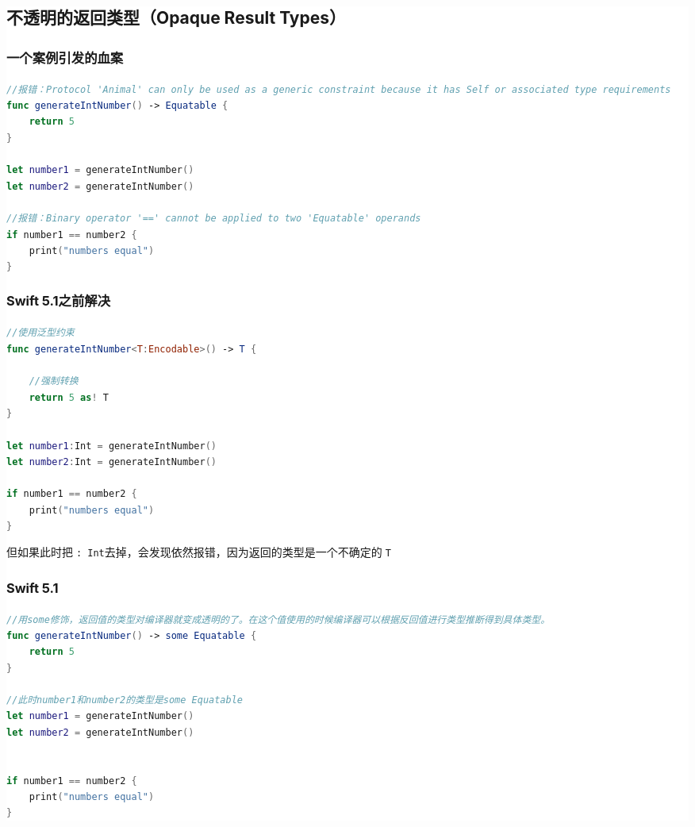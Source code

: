 ## 不透明的返回类型（Opaque Result Types）

### 一个案例引发的血案

```swift
//报错：Protocol 'Animal' can only be used as a generic constraint because it has Self or associated type requirements
func generateIntNumber() -> Equatable {
    return 5
}

let number1 = generateIntNumber()
let number2 = generateIntNumber()

//报错：Binary operator '==' cannot be applied to two 'Equatable' operands
if number1 == number2 {
    print("numbers equal")
}
```

### Swift 5.1之前解决

```swift
//使用泛型约束
func generateIntNumber<T:Encodable>() -> T {
    
    //强制转换
    return 5 as! T
}

let number1:Int = generateIntNumber()
let number2:Int = generateIntNumber()

if number1 == number2 {
    print("numbers equal")
}
```

但如果此时把 `: Int`去掉，会发现依然报错，因为返回的类型是一个不确定的 `T`

### Swift 5.1

```swift
//用some修饰，返回值的类型对编译器就变成透明的了。在这个值使用的时候编译器可以根据反回值进行类型推断得到具体类型。
func generateIntNumber() -> some Equatable {
    return 5
}

//此时number1和number2的类型是some Equatable
let number1 = generateIntNumber()
let number2 = generateIntNumber()


if number1 == number2 {
    print("numbers equal")
}
```
